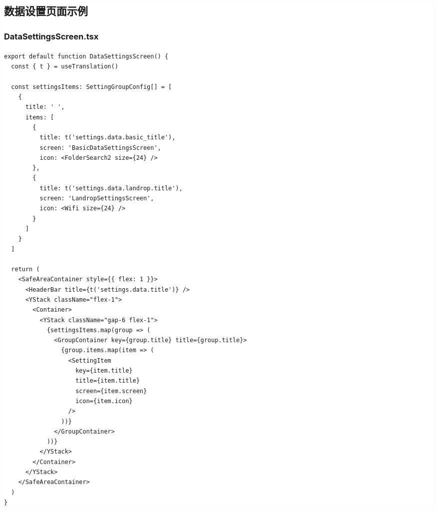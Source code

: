 ## 数据设置页面示例

### DataSettingsScreen.tsx
```tsx
export default function DataSettingsScreen() {
  const { t } = useTranslation()

  const settingsItems: SettingGroupConfig[] = [
    {
      title: ' ',
      items: [
        {
          title: t('settings.data.basic_title'),
          screen: 'BasicDataSettingsScreen',
          icon: <FolderSearch2 size={24} />
        },
        {
          title: t('settings.data.landrop.title'),
          screen: 'LandropSettingsScreen',
          icon: <Wifi size={24} />
        }
      ]
    }
  ]

  return (
    <SafeAreaContainer style={{ flex: 1 }}>
      <HeaderBar title={t('settings.data.title')} />
      <YStack className="flex-1">
        <Container>
          <YStack className="gap-6 flex-1">
            {settingsItems.map(group => (
              <GroupContainer key={group.title} title={group.title}>
                {group.items.map(item => (
                  <SettingItem 
                    key={item.title} 
                    title={item.title} 
                    screen={item.screen} 
                    icon={item.icon} 
                  />
                ))}
              </GroupContainer>
            ))}
          </YStack>
        </Container>
      </YStack>
    </SafeAreaContainer>
  )
}
```
